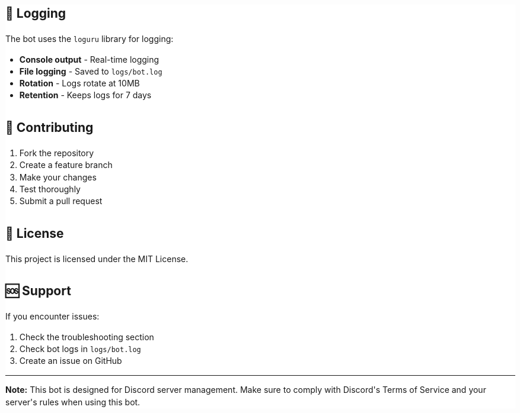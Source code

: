 ## 📝 Logging

The bot uses the `loguru` library for logging:
- **Console output** - Real-time logging
- **File logging** - Saved to `logs/bot.log`
- **Rotation** - Logs rotate at 10MB
- **Retention** - Keeps logs for 7 days

## 🤝 Contributing

1. Fork the repository
2. Create a feature branch
3. Make your changes
4. Test thoroughly
5. Submit a pull request

## 📄 License

This project is licensed under the MIT License.

## 🆘 Support

If you encounter issues:
1. Check the troubleshooting section
2. Check bot logs in `logs/bot.log`
3. Create an issue on GitHub

---

**Note:** This bot is designed for Discord server management. Make sure to comply with Discord's Terms of Service and your server's rules when using this bot.
